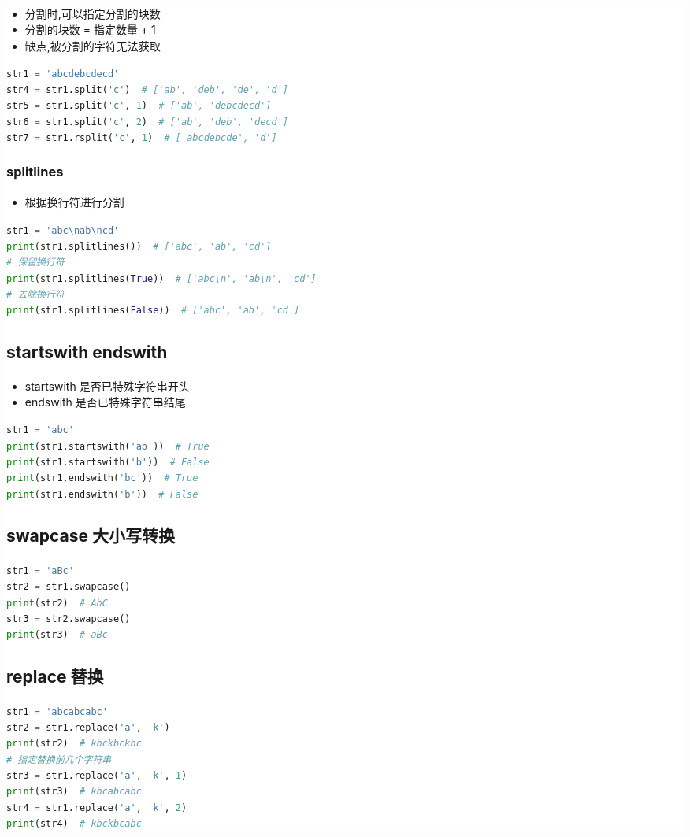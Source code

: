 - 分割时,可以指定分割的块数
- 分割的块数 = 指定数量 + 1
- 缺点,被分割的字符无法获取

```python
str1 = 'abcdebcdecd'
str4 = str1.split('c')  # ['ab', 'deb', 'de', 'd']
str5 = str1.split('c', 1)  # ['ab', 'debcdecd']
str6 = str1.split('c', 2)  # ['ab', 'deb', 'decd']
str7 = str1.rsplit('c', 1)  # ['abcdebcde', 'd']
```

### splitlines

- 根据换行符进行分割

```python
str1 = 'abc\nab\ncd'
print(str1.splitlines())  # ['abc', 'ab', 'cd']
# 保留换行符
print(str1.splitlines(True))  # ['abc\n', 'ab\n', 'cd']
# 去除换行符
print(str1.splitlines(False))  # ['abc', 'ab', 'cd']
```

## startswith endswith

- startswith 是否已特殊字符串开头
- endswith 是否已特殊字符串结尾

```python
str1 = 'abc'
print(str1.startswith('ab'))  # True
print(str1.startswith('b'))  # False
print(str1.endswith('bc'))  # True
print(str1.endswith('b'))  # False
```

## swapcase 大小写转换

```python
str1 = 'aBc'
str2 = str1.swapcase()
print(str2)  # AbC
str3 = str2.swapcase()
print(str3)  # aBc
```

## replace 替换

```python
str1 = 'abcabcabc'
str2 = str1.replace('a', 'k')
print(str2)  # kbckbckbc
# 指定替换前几个字符串
str3 = str1.replace('a', 'k', 1)
print(str3)  # kbcabcabc
str4 = str1.replace('a', 'k', 2)
print(str4)  # kbckbcabc
```
